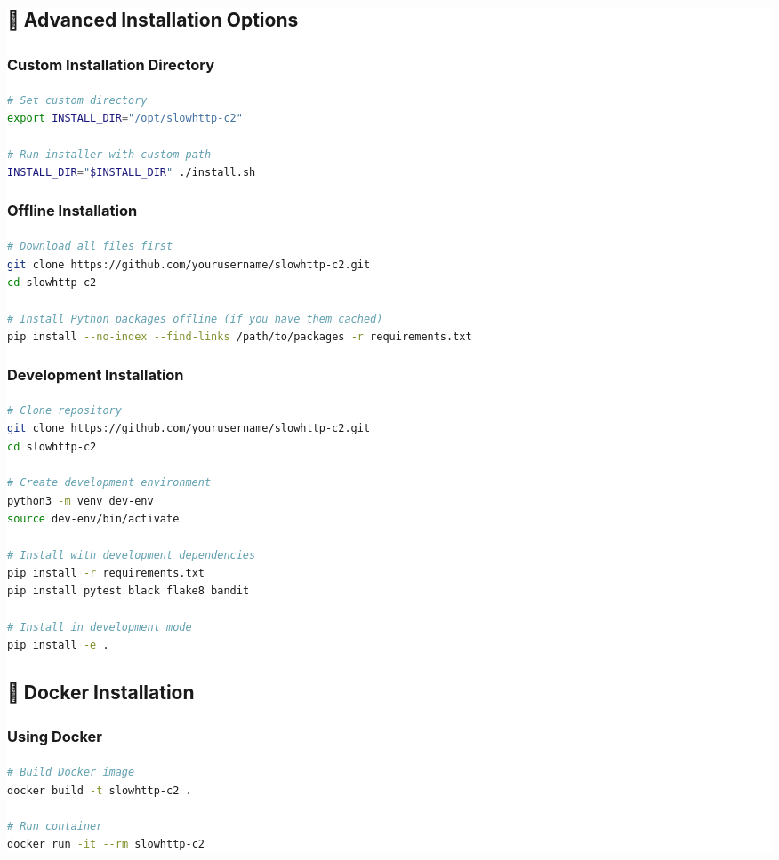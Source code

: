 ## 🔧 **Advanced Installation Options**

### **Custom Installation Directory**
```bash
# Set custom directory
export INSTALL_DIR="/opt/slowhttp-c2"

# Run installer with custom path
INSTALL_DIR="$INSTALL_DIR" ./install.sh
```

### **Offline Installation**
```bash
# Download all files first
git clone https://github.com/yourusername/slowhttp-c2.git
cd slowhttp-c2

# Install Python packages offline (if you have them cached)
pip install --no-index --find-links /path/to/packages -r requirements.txt
```

### **Development Installation**
```bash
# Clone repository
git clone https://github.com/yourusername/slowhttp-c2.git
cd slowhttp-c2

# Create development environment
python3 -m venv dev-env
source dev-env/bin/activate

# Install with development dependencies
pip install -r requirements.txt
pip install pytest black flake8 bandit

# Install in development mode
pip install -e .
```

## 🐳 **Docker Installation**

### **Using Docker**
```bash
# Build Docker image
docker build -t slowhttp-c2 .

# Run container
docker run -it --rm slowhttp-c2
```
